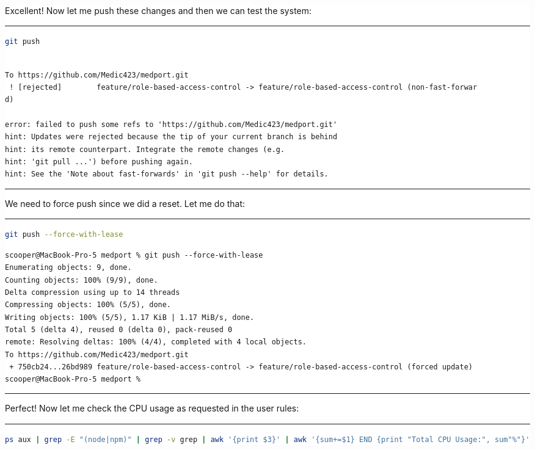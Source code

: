
Excellent! Now let me push these changes and then we can test the system:


---

```bash
git push
```

```

To https://github.com/Medic423/medport.git
 ! [rejected]        feature/role-based-access-control -> feature/role-based-access-control (non-fast-forwar
d)

error: failed to push some refs to 'https://github.com/Medic423/medport.git'
hint: Updates were rejected because the tip of your current branch is behind
hint: its remote counterpart. Integrate the remote changes (e.g.
hint: 'git pull ...') before pushing again.
hint: See the 'Note about fast-forwards' in 'git push --help' for details.
```

---

We need to force push since we did a reset. Let me do that:


---

```bash
git push --force-with-lease
```

```
scooper@MacBook-Pro-5 medport % git push --force-with-lease
Enumerating objects: 9, done.
Counting objects: 100% (9/9), done.
Delta compression using up to 14 threads
Compressing objects: 100% (5/5), done.
Writing objects: 100% (5/5), 1.17 KiB | 1.17 MiB/s, done.
Total 5 (delta 4), reused 0 (delta 0), pack-reused 0
remote: Resolving deltas: 100% (4/4), completed with 4 local objects.
To https://github.com/Medic423/medport.git
 + 750cb24...26bd989 feature/role-based-access-control -> feature/role-based-access-control (forced update)
scooper@MacBook-Pro-5 medport %
```

---

Perfect! Now let me check the CPU usage as requested in the user rules:


---

```bash
ps aux | grep -E "(node|npm)" | grep -v grep | awk '{print $3}' | awk '{sum+=$1} END {print "Total CPU Usage:", sum"%"}'
```
